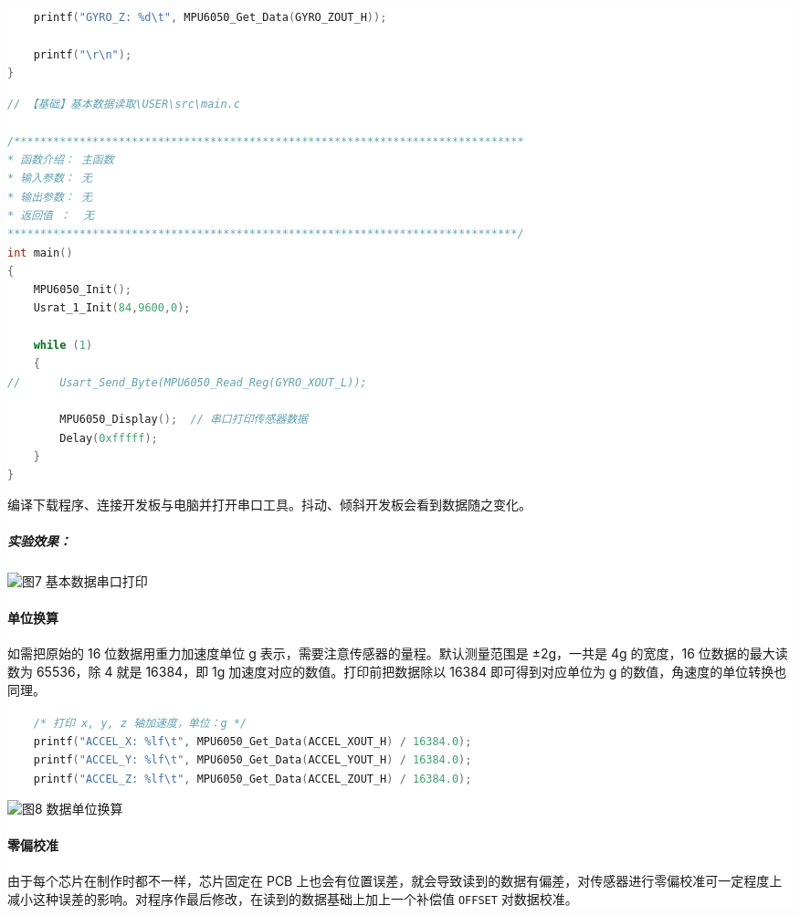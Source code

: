```c
    printf("GYRO_Z: %d\t", MPU6050_Get_Data(GYRO_ZOUT_H));
    
    printf("\r\n");
}
```

```c
// 【基础】基本数据读取\USER\src\main.c

/******************************************************************************
* 函数介绍： 主函数
* 输入参数： 无
* 输出参数： 无
* 返回值 ：  无
******************************************************************************/
int main()
{
    MPU6050_Init();
    Usrat_1_Init(84,9600,0);    
    
    while (1)
    {
//      Usart_Send_Byte(MPU6050_Read_Reg(GYRO_XOUT_L));

        MPU6050_Display();  // 串口打印传感器数据
        Delay(0xfffff);
    }
}
```

编译下载程序、连接开发板与电脑并打开串口工具。抖动、倾斜开发板会看到数据随之变化。

##### 实验效果：

![图7 基本数据串口打印](http://odaps2f9v.bkt.clouddn.com/17-10-20/36805603.jpg)

#### 单位换算

如需把原始的 16 位数据用重力加速度单位 g 表示，需要注意传感器的量程。默认测量范围是 ±2g，一共是 4g 的宽度，16 位数据的最大读数为 65536，除 4 就是 16384，即 1g 加速度对应的数值。打印前把数据除以 16384 即可得到对应单位为 g 的数值，角速度的单位转换也同理。

```c
    /* 打印 x, y, z 轴加速度，单位：g */
    printf("ACCEL_X: %lf\t", MPU6050_Get_Data(ACCEL_XOUT_H) / 16384.0);
    printf("ACCEL_Y: %lf\t", MPU6050_Get_Data(ACCEL_YOUT_H) / 16384.0);
    printf("ACCEL_Z: %lf\t", MPU6050_Get_Data(ACCEL_ZOUT_H) / 16384.0);
```

![图8 数据单位换算](http://odaps2f9v.bkt.clouddn.com/17-10-21/14056577.jpg)

#### 零偏校准

由于每个芯片在制作时都不一样，芯片固定在 PCB 上也会有位置误差，就会导致读到的数据有偏差，对传感器进行零偏校准可一定程度上减小这种误差的影响。对程序作最后修改，在读到的数据基础上加上一个补偿值 `OFFSET` 对数据校准。
